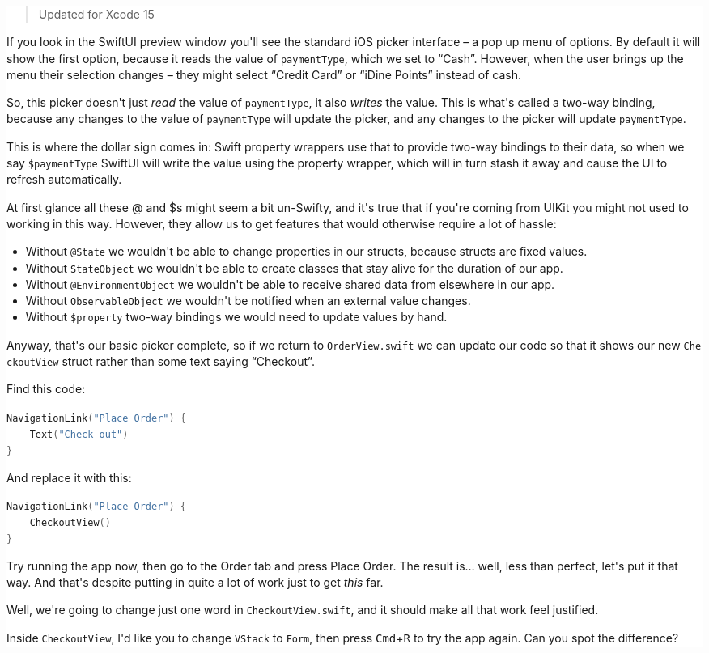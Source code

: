 > Updated for Xcode 15

<VidStack src="youtube/7AY3v2woKio" />

If you look in the SwiftUI preview window you'll see the standard iOS picker interface – a pop up menu of options. By default it will show the first option, because it reads the value of `paymentType`, which we set to “Cash”. However, when the user brings up the menu their selection changes – they might select “Credit Card” or “iDine Points” instead of cash.

So, this picker doesn't just _read_ the value of `paymentType`, it also _writes_ the value. This is what's called a two-way binding, because any changes to the value of `paymentType` will update the picker, and any changes to the picker will update `paymentType`.

This is where the dollar sign comes in: Swift property wrappers use that to provide two-way bindings to their data, so when we say `$paymentType` SwiftUI will write the value using the property wrapper, which will in turn stash it away and cause the UI to refresh automatically.

At first glance all these @ and $s might seem a bit un-Swifty, and it's true that if you're coming from UIKit you might not used to working in this way. However, they allow us to get features that would otherwise require a lot of hassle:

- Without `@State` we wouldn't be able to change properties in our structs, because structs are fixed values.
- Without `StateObject` we wouldn't be able to create classes that stay alive for the duration of our app.
- Without `@EnvironmentObject` we wouldn't be able to receive shared data from elsewhere in our app.
- Without `ObservableObject` we wouldn't be notified when an external value changes.
- Without `$property` two-way bindings we would need to update values by hand.

Anyway, that's our basic picker complete, so if we return to <FontIcon icon="fa-brands fa-swift"/>`OrderView.swift` we can update our code so that it shows our new `CheckoutView` struct rather than some text saying “Checkout”.

Find this code:

```swift
NavigationLink("Place Order") {
    Text("Check out")
}
```

And replace it with this:

```swift
NavigationLink("Place Order") {
    CheckoutView()
}
```

Try running the app now, then go to the Order tab and press Place Order. The result is… well, less than perfect, let's put it that way. And that's despite putting in quite a lot of work just to get _this_ far.

Well, we're going to change just one word in <FontIcon icon="fa-brands fa-swift"/>`CheckoutView.swift`, and it should make all that work feel justified.

Inside `CheckoutView`, I'd like you to change `VStack` to `Form`, then press <kbd>Cmd</kbd>+<kbd>R</kbd> to try the app again. Can you spot the difference?
